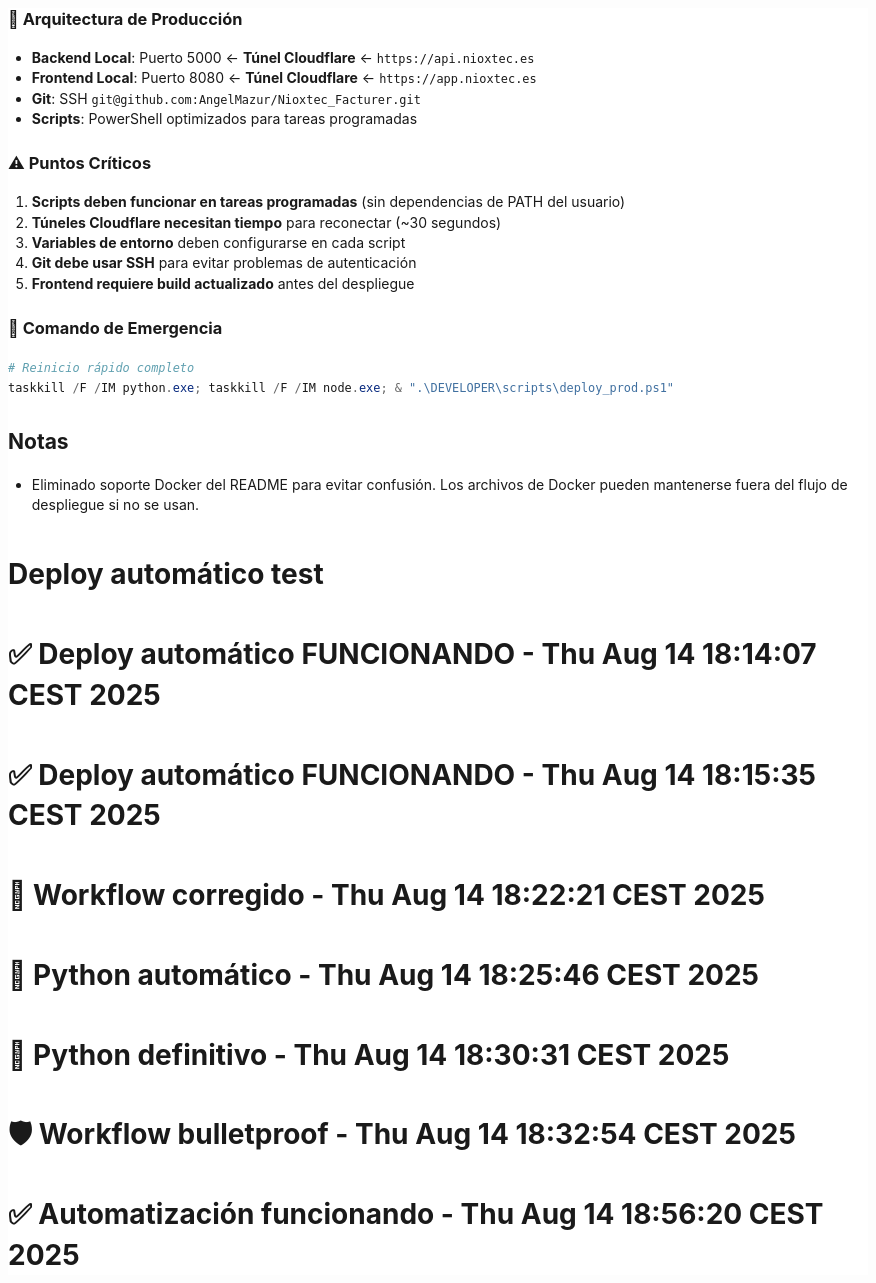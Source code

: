 ### 🎯 **Arquitectura de Producción**

- **Backend Local**: Puerto 5000 ← **Túnel Cloudflare** ← `https://api.nioxtec.es`  
- **Frontend Local**: Puerto 8080 ← **Túnel Cloudflare** ← `https://app.nioxtec.es`
- **Git**: SSH `git@github.com:AngelMazur/Nioxtec_Facturer.git`
- **Scripts**: PowerShell optimizados para tareas programadas

### ⚠️ **Puntos Críticos**

1. **Scripts deben funcionar en tareas programadas** (sin dependencias de PATH del usuario)
2. **Túneles Cloudflare necesitan tiempo** para reconectar (~30 segundos)
3. **Variables de entorno** deben configurarse en cada script
4. **Git debe usar SSH** para evitar problemas de autenticación
5. **Frontend requiere build actualizado** antes del despliegue

### 🔄 **Comando de Emergencia**
```powershell
# Reinicio rápido completo
taskkill /F /IM python.exe; taskkill /F /IM node.exe; & ".\DEVELOPER\scripts\deploy_prod.ps1"
```

## Notas

- Eliminado soporte Docker del README para evitar confusión. Los archivos de Docker pueden mantenerse fuera del flujo de despliegue si no se usan.
# Deploy automático test
# ✅ Deploy automático FUNCIONANDO - Thu Aug 14 18:14:07 CEST 2025
# ✅ Deploy automático FUNCIONANDO - Thu Aug 14 18:15:35 CEST 2025
# 🔧 Workflow corregido - Thu Aug 14 18:22:21 CEST 2025
# 🐍 Python automático - Thu Aug 14 18:25:46 CEST 2025
# 🎯 Python definitivo - Thu Aug 14 18:30:31 CEST 2025
# 🛡️ Workflow bulletproof - Thu Aug 14 18:32:54 CEST 2025
# ✅ Automatización funcionando - Thu Aug 14 18:56:20 CEST 2025
